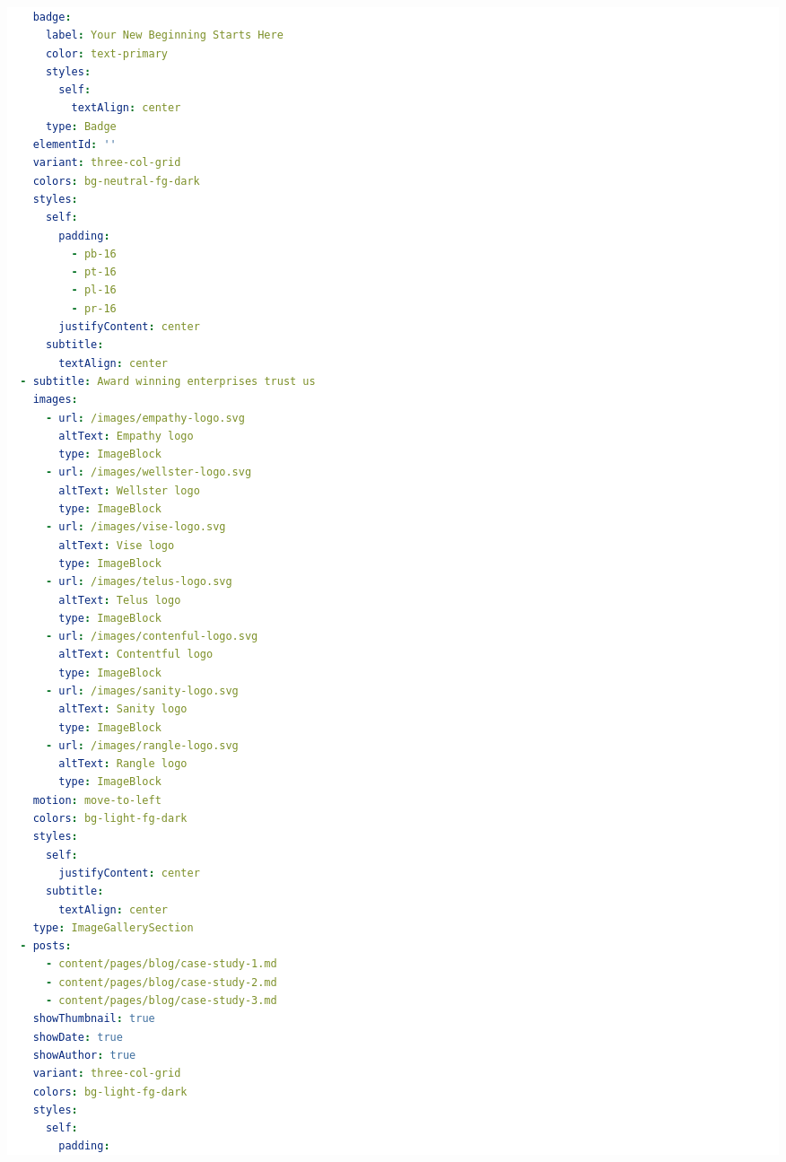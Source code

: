 ```yaml
    badge:
      label: Your New Beginning Starts Here
      color: text-primary
      styles:
        self:
          textAlign: center
      type: Badge
    elementId: ''
    variant: three-col-grid
    colors: bg-neutral-fg-dark
    styles:
      self:
        padding:
          - pb-16
          - pt-16
          - pl-16
          - pr-16
        justifyContent: center
      subtitle:
        textAlign: center
  - subtitle: Award winning enterprises trust us
    images:
      - url: /images/empathy-logo.svg
        altText: Empathy logo
        type: ImageBlock
      - url: /images/wellster-logo.svg
        altText: Wellster logo
        type: ImageBlock
      - url: /images/vise-logo.svg
        altText: Vise logo
        type: ImageBlock
      - url: /images/telus-logo.svg
        altText: Telus logo
        type: ImageBlock
      - url: /images/contenful-logo.svg
        altText: Contentful logo
        type: ImageBlock
      - url: /images/sanity-logo.svg
        altText: Sanity logo
        type: ImageBlock
      - url: /images/rangle-logo.svg
        altText: Rangle logo
        type: ImageBlock
    motion: move-to-left
    colors: bg-light-fg-dark
    styles:
      self:
        justifyContent: center
      subtitle:
        textAlign: center
    type: ImageGallerySection
  - posts:
      - content/pages/blog/case-study-1.md
      - content/pages/blog/case-study-2.md
      - content/pages/blog/case-study-3.md
    showThumbnail: true
    showDate: true
    showAuthor: true
    variant: three-col-grid
    colors: bg-light-fg-dark
    styles:
      self:
        padding:
```
